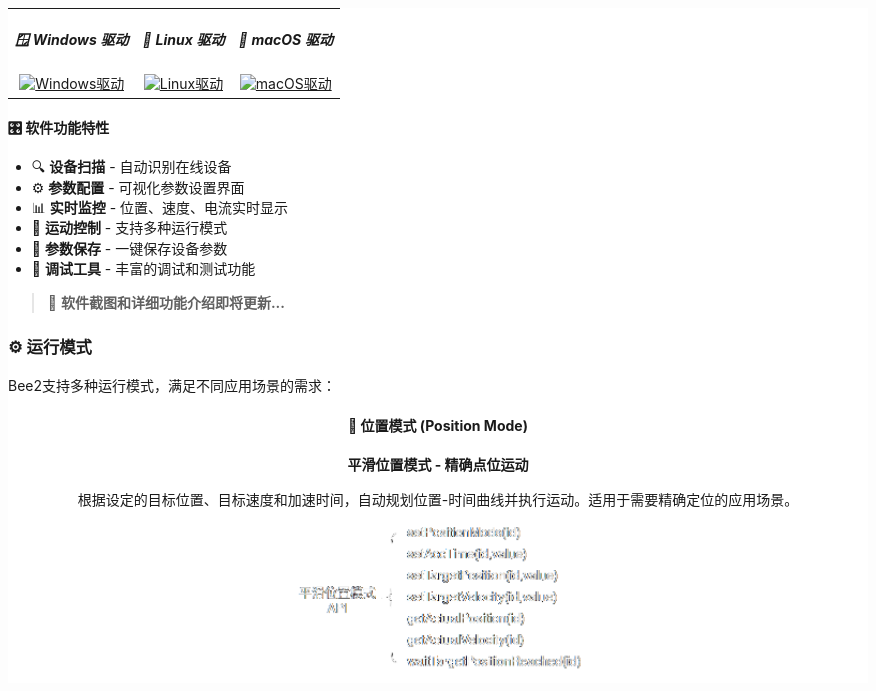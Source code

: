 <div align="center">
  <table>
    <tr>
      <td align="center">
        <h5>🪟 Windows 驱动</h5>
        <a href="downloads/CH341SER.EXE">
          <img src="https://img.shields.io/badge/下载-Windows驱动-blue?style=for-the-badge&logo=windows" alt="Windows驱动">
        </a>
      </td>
      <td align="center">
        <h5>🐧 Linux 驱动</h5>
        <a href="downloads/CH341SER_LINUX.ZIP">
          <img src="https://img.shields.io/badge/下载-Linux驱动-orange?style=for-the-badge&logo=linux" alt="Linux驱动">
        </a>
      </td>
      <td align="center">
        <h5>🍎 macOS 驱动</h5>
        <a href="downloads/CH341SER_MAC.ZIP">
          <img src="https://img.shields.io/badge/下载-macOS驱动-black?style=for-the-badge&logo=apple" alt="macOS驱动">
        </a>
      </td>
    </tr>
  </table>
</div>

#### 🎛️ 软件功能特性

- 🔍 **设备扫描** - 自动识别在线设备
- ⚙️ **参数配置** - 可视化参数设置界面
- 📊 **实时监控** - 位置、速度、电流实时显示
- 🎯 **运动控制** - 支持多种运行模式
- 💾 **参数保存** - 一键保存设备参数
- 🔧 **调试工具** - 丰富的调试和测试功能

> 📸 **软件截图和详细功能介绍即将更新...**

### ⚙️ 运行模式

Bee2支持多种运行模式，满足不同应用场景的需求：

<div align="center">

#### 🎯 位置模式 (Position Mode)
**平滑位置模式 - 精确点位运动**

根据设定的目标位置、目标速度和加速时间，自动规划位置-时间曲线并执行运动。适用于需要精确定位的应用场景。

<img src="images/positon_mode.png" width="300" alt="位置模式">